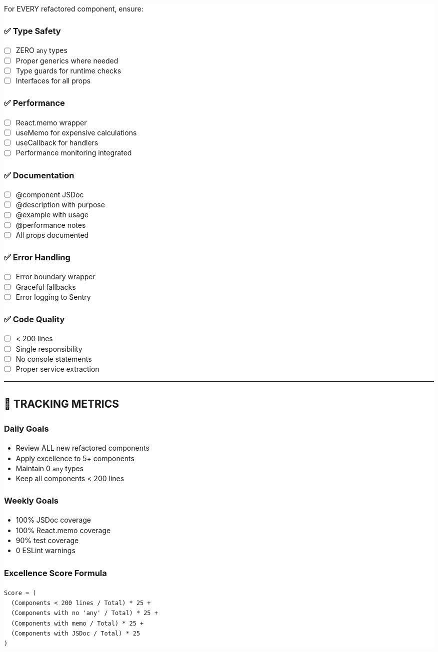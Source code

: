 For EVERY refactored component, ensure:

### ✅ Type Safety
- [ ] ZERO `any` types
- [ ] Proper generics where needed
- [ ] Type guards for runtime checks
- [ ] Interfaces for all props

### ✅ Performance
- [ ] React.memo wrapper
- [ ] useMemo for expensive calculations
- [ ] useCallback for handlers
- [ ] Performance monitoring integrated

### ✅ Documentation
- [ ] @component JSDoc
- [ ] @description with purpose
- [ ] @example with usage
- [ ] @performance notes
- [ ] All props documented

### ✅ Error Handling
- [ ] Error boundary wrapper
- [ ] Graceful fallbacks
- [ ] Error logging to Sentry

### ✅ Code Quality
- [ ] < 200 lines
- [ ] Single responsibility
- [ ] No console statements
- [ ] Proper service extraction

---

## 🎯 TRACKING METRICS

### Daily Goals
- Review ALL new refactored components
- Apply excellence to 5+ components
- Maintain 0 `any` types
- Keep all components < 200 lines

### Weekly Goals
- 100% JSDoc coverage
- 100% React.memo coverage
- 90% test coverage
- 0 ESLint warnings

### Excellence Score Formula
```
Score = (
  (Components < 200 lines / Total) * 25 +
  (Components with no 'any' / Total) * 25 +
  (Components with memo / Total) * 25 +
  (Components with JSDoc / Total) * 25
)
```
